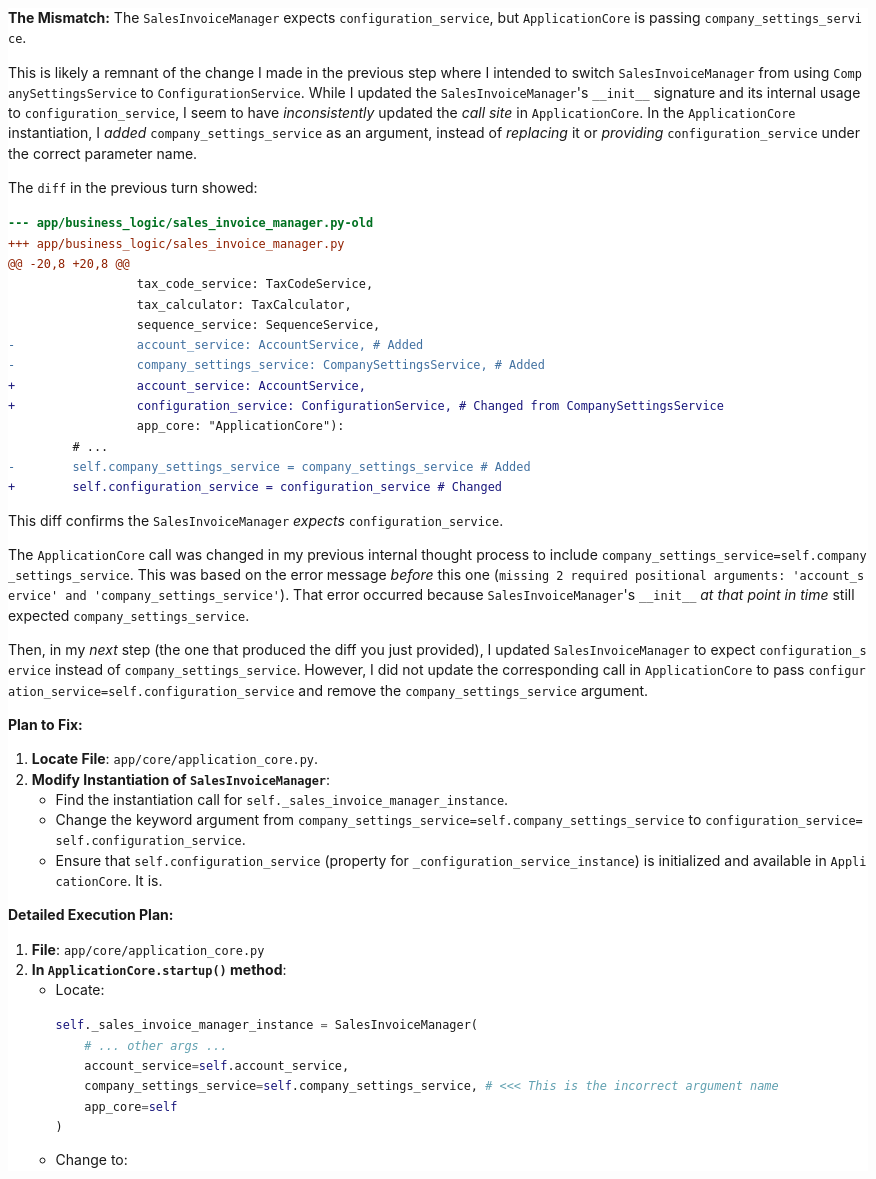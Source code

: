**The Mismatch:**
The `SalesInvoiceManager` expects `configuration_service`, but `ApplicationCore` is passing `company_settings_service`.

This is likely a remnant of the change I made in the previous step where I intended to switch `SalesInvoiceManager` from using `CompanySettingsService` to `ConfigurationService`. While I updated the `SalesInvoiceManager`'s `__init__` signature and its internal usage to `configuration_service`, I seem to have *inconsistently* updated the *call site* in `ApplicationCore`. In the `ApplicationCore` instantiation, I *added* `company_settings_service` as an argument, instead of *replacing* it or *providing* `configuration_service` under the correct parameter name.

The `diff` in the previous turn showed:
```diff
--- app/business_logic/sales_invoice_manager.py-old
+++ app/business_logic/sales_invoice_manager.py
@@ -20,8 +20,8 @@
                  tax_code_service: TaxCodeService, 
                  tax_calculator: TaxCalculator, 
                  sequence_service: SequenceService,
-                 account_service: AccountService, # Added
-                 company_settings_service: CompanySettingsService, # Added
+                 account_service: AccountService, 
+                 configuration_service: ConfigurationService, # Changed from CompanySettingsService
                  app_core: "ApplicationCore"):
         # ...
-        self.company_settings_service = company_settings_service # Added
+        self.configuration_service = configuration_service # Changed
```
This diff confirms the `SalesInvoiceManager` *expects* `configuration_service`.

The `ApplicationCore` call was changed in my previous internal thought process to include `company_settings_service=self.company_settings_service`. This was based on the error message *before* this one (`missing 2 required positional arguments: 'account_service' and 'company_settings_service'`). That error occurred because `SalesInvoiceManager`'s `__init__` *at that point in time* still expected `company_settings_service`.

Then, in my *next* step (the one that produced the diff you just provided), I updated `SalesInvoiceManager` to expect `configuration_service` instead of `company_settings_service`. However, I did not update the corresponding call in `ApplicationCore` to pass `configuration_service=self.configuration_service` and remove the `company_settings_service` argument.

**Plan to Fix:**

1.  **Locate File**: `app/core/application_core.py`.
2.  **Modify Instantiation of `SalesInvoiceManager`**:
    *   Find the instantiation call for `self._sales_invoice_manager_instance`.
    *   Change the keyword argument from `company_settings_service=self.company_settings_service` to `configuration_service=self.configuration_service`.
    *   Ensure that `self.configuration_service` (property for `_configuration_service_instance`) is initialized and available in `ApplicationCore`. It is.

**Detailed Execution Plan:**

1.  **File**: `app/core/application_core.py`
2.  **In `ApplicationCore.startup()` method**:
    *   Locate:
        ```python
        self._sales_invoice_manager_instance = SalesInvoiceManager(
            # ... other args ...
            account_service=self.account_service,
            company_settings_service=self.company_settings_service, # <<< This is the incorrect argument name
            app_core=self
        )
        ```
    *   Change to: